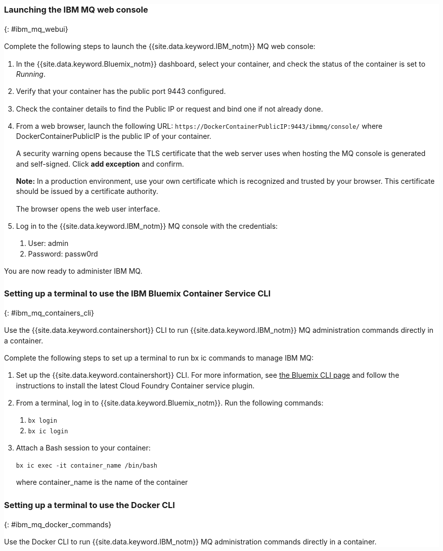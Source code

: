     

### Launching the IBM MQ web console
{: #ibm_mq_webui}

Complete the following steps to launch the {{site.data.keyword.IBM_notm}} MQ web console:

1.	In the {{site.data.keyword.Bluemix_notm}} dashboard, select your container, and check the status of the container is set to *Running*.
2.	Verify that your container has the public port 9443 configured.
3.	Check the container details to find the Public IP or request and bind one if not already done.
4.	From a web browser, launch the following URL: `https://DockerContainerPublicIP:9443/ibmmq/console/` where DockerContainerPublicIP is the public IP of your container.

    A security warning opens because the TLS certificate that the web server uses when hosting the MQ console is generated and self-signed. Click **add exception** and confirm.

    **Note:** In a production environment, use your own certificate which is recognized and trusted by your browser. This certificate should be issued by a certificate authority. 
    
    The browser opens the web user interface.
    
5. Log in to the {{site.data.keyword.IBM_notm}} MQ console with the credentials:

    1.	User: admin
    2.	Password: passw0rd
    
You are now ready to administer IBM MQ.

### Setting up a terminal to use the IBM Bluemix Container Service CLI
{: #ibm_mq_containers_cli}

Use the {{site.data.keyword.containershort}} CLI to run {{site.data.keyword.IBM_notm}} MQ administration commands directly in a container.

Complete the following steps to set up a terminal to run bx ic commands to manage IBM MQ:

1.	Set up the {{site.data.keyword.containershort}} CLI. For more information, see [the Bluemix CLI page](https://plugins.ng.bluemix.net/ui/home.html) and follow the instructions to install the latest Cloud Foundry Container service plugin.

2.	From a terminal, log in to {{site.data.keyword.Bluemix_notm}}. Run the following commands:

    1. `bx login`
    2. `bx ic login`
    
3.	Attach a Bash session to your container:

    `bx ic exec -it container_name /bin/bash`
    
    where container_name is the name of the container
    


### Setting up a terminal to use the Docker CLI
{: #ibm_mq_docker_commands}

Use the Docker CLI to run {{site.data.keyword.IBM_notm}} MQ administration commands directly in a container.
